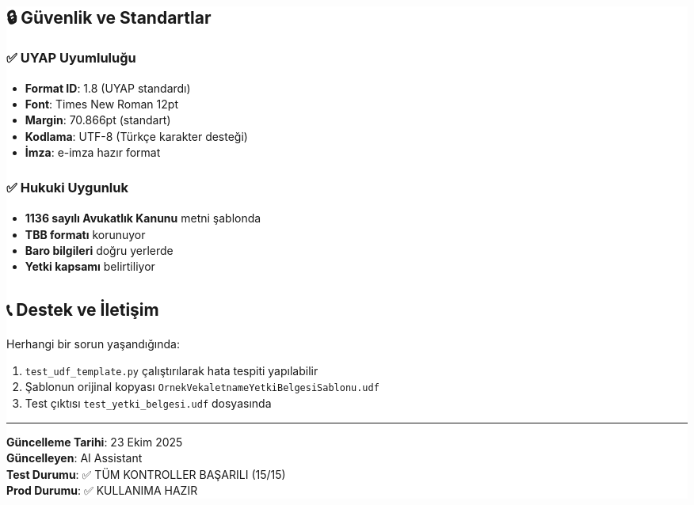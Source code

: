 ## 🔒 Güvenlik ve Standartlar

### ✅ UYAP Uyumluluğu
- **Format ID**: 1.8 (UYAP standardı)
- **Font**: Times New Roman 12pt
- **Margin**: 70.866pt (standart)
- **Kodlama**: UTF-8 (Türkçe karakter desteği)
- **İmza**: e-imza hazır format

### ✅ Hukuki Uygunluk
- **1136 sayılı Avukatlık Kanunu** metni şablonda
- **TBB formatı** korunuyor
- **Baro bilgileri** doğru yerlerde
- **Yetki kapsamı** belirtiliyor

## 📞 Destek ve İletişim

Herhangi bir sorun yaşandığında:
1. `test_udf_template.py` çalıştırılarak hata tespiti yapılabilir
2. Şablonun orijinal kopyası `OrnekVekaletnameYetkiBelgesiSablonu.udf`
3. Test çıktısı `test_yetki_belgesi.udf` dosyasında

---

**Güncelleme Tarihi**: 23 Ekim 2025  
**Güncelleyen**: AI Assistant  
**Test Durumu**: ✅ TÜM KONTROLLER BAŞARILI (15/15)  
**Prod Durumu**: ✅ KULLANIMA HAZIR

